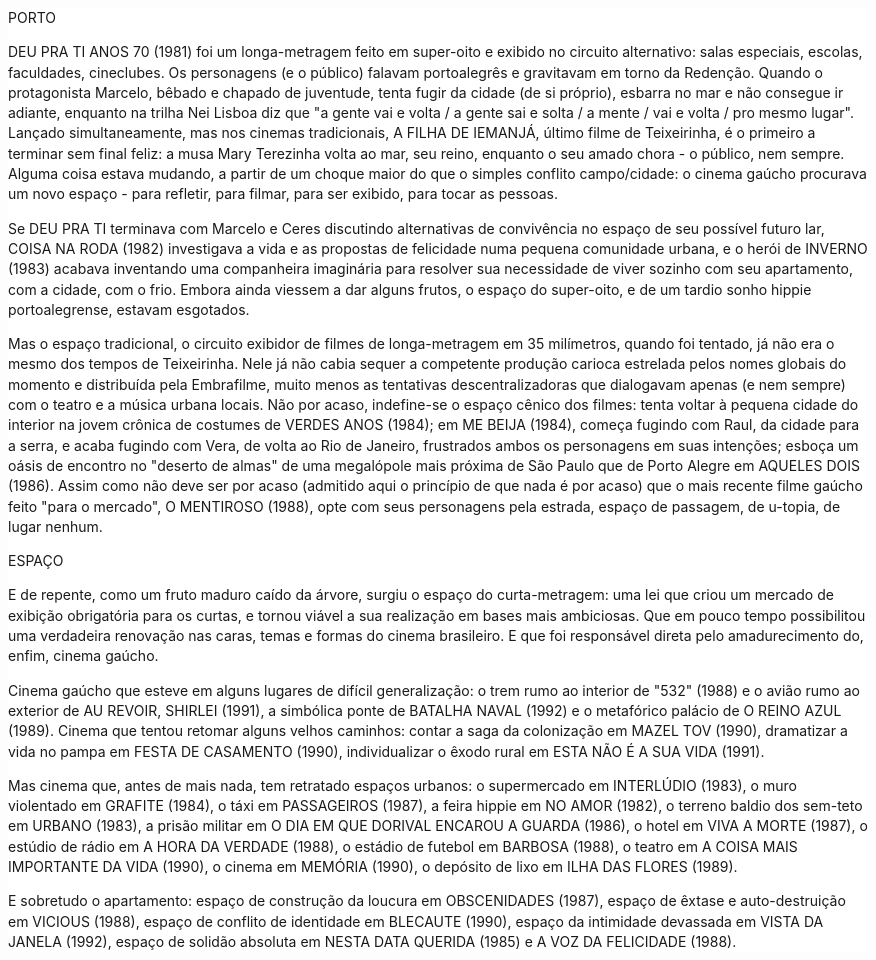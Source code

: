 PORTO

DEU PRA TI ANOS 70 (1981) foi um longa-metragem feito em super-oito e exibido no circuito alternativo: salas especiais, escolas, faculdades, cineclubes. Os personagens (e o público) falavam portoalegrês e gravitavam em torno da Redenção. Quando o protagonista Marcelo, bêbado e chapado de juventude, tenta fugir da cidade (de si próprio), esbarra no mar e não consegue ir adiante, enquanto na trilha Nei Lisboa diz que "a gente vai e volta / a gente sai e solta / a mente / vai e volta / pro mesmo lugar". Lançado simultaneamente, mas nos cinemas tradicionais, A FILHA DE IEMANJÁ, último filme de Teixeirinha, é o primeiro a terminar sem final feliz: a musa Mary Terezinha volta ao mar, seu reino, enquanto o seu amado chora - o público, nem sempre. Alguma coisa estava mudando, a partir de um choque maior do que o simples conflito campo/cidade: o cinema gaúcho procurava um novo espaço - para refletir, para filmar, para ser exibido, para tocar as pessoas.

Se DEU PRA TI terminava com Marcelo e Ceres discutindo alternativas de convivência no espaço de seu possível futuro lar, COISA NA RODA (1982) investigava a vida e as propostas de felicidade numa pequena comunidade urbana, e o herói de INVERNO (1983) acabava inventando uma companheira imaginária para resolver sua necessidade de viver sozinho com seu apartamento, com a cidade, com o frio. Embora ainda viessem a dar alguns frutos, o espaço do super-oito, e de um tardio sonho hippie portoalegrense, estavam esgotados.

Mas o espaço tradicional, o circuito exibidor de filmes de longa-metragem em 35 milímetros, quando foi tentado, já não era o mesmo dos tempos de Teixeirinha. Nele já não cabia sequer a competente produção carioca estrelada pelos nomes globais do momento e distribuída pela Embrafilme, muito menos as tentativas descentralizadoras que dialogavam apenas (e nem sempre) com o teatro e a música urbana locais. Não por acaso, indefine-se o espaço cênico dos filmes: tenta voltar à pequena cidade do interior na jovem crônica de costumes de VERDES ANOS (1984); em ME BEIJA (1984), começa fugindo com Raul, da cidade para a serra, e acaba fugindo com Vera, de volta ao Rio de Janeiro, frustrados ambos os personagens em suas intenções; esboça um oásis de encontro no "deserto de almas" de uma megalópole mais próxima de São Paulo que de Porto Alegre em AQUELES DOIS (1986). Assim como não deve ser por acaso (admitido aqui o princípio de que nada é por acaso) que o mais recente filme gaúcho feito "para o mercado", O MENTIROSO (1988), opte com seus personagens pela estrada, espaço de passagem, de u-topia, de lugar nenhum.

ESPAÇO

E de repente, como um fruto maduro caído da árvore, surgiu o espaço do curta-metragem: uma lei que criou um mercado de exibição obrigatória para os curtas, e tornou viável a sua realização em bases mais ambiciosas. Que em pouco tempo possibilitou uma verdadeira renovação nas caras, temas e formas do cinema brasileiro. E que foi responsável direta pelo amadurecimento do, enfim, cinema gaúcho.

Cinema gaúcho que esteve em alguns lugares de difícil generalização: o trem rumo ao interior de "532" (1988) e o avião rumo ao exterior de AU REVOIR, SHIRLEI (1991), a simbólica ponte de BATALHA NAVAL (1992) e o metafórico palácio de O REINO AZUL (1989). Cinema que tentou retomar alguns velhos caminhos: contar a saga da colonização em MAZEL TOV (1990), dramatizar a vida no pampa em FESTA DE CASAMENTO (1990), individualizar o êxodo rural em ESTA NÃO É A SUA VIDA (1991).

Mas cinema que, antes de mais nada, tem retratado espaços urbanos: o supermercado em INTERLÚDIO (1983), o muro violentado em GRAFITE (1984), o táxi em PASSAGEIROS (1987), a feira hippie em NO AMOR (1982), o terreno baldio dos sem-teto em URBANO (1983), a prisão militar em O DIA EM QUE DORIVAL ENCAROU A GUARDA (1986), o hotel em VIVA A MORTE (1987), o estúdio de rádio em A HORA DA VERDADE (1988), o estádio de futebol em BARBOSA (1988), o teatro em A COISA MAIS IMPORTANTE DA VIDA (1990), o cinema em MEMÓRIA (1990), o depósito de lixo em ILHA DAS FLORES (1989).

E sobretudo o apartamento: espaço de construção da loucura em OBSCENIDADES (1987), espaço de êxtase e auto-destruição em VICIOUS (1988), espaço de conflito de identidade em BLECAUTE (1990), espaço da intimidade devassada em VISTA DA JANELA (1992), espaço de solidão absoluta em NESTA DATA QUERIDA (1985) e A VOZ DA FELICIDADE (1988).
